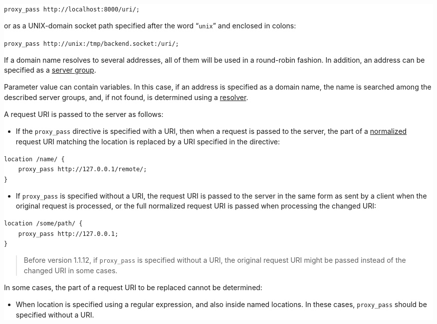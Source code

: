 ```nginx
proxy_pass http://localhost:8000/uri/;

```


or as a UNIX-domain socket path specified after the word
“`unix`” and enclosed in colons:

```nginx
proxy_pass http://unix:/tmp/backend.socket:/uri/;

```


If a domain name resolves to several addresses, all of them will be
used in a round-robin fashion.
In addition, an address can be specified as a
[server group](/nginx/module-reference/http/ngx_http_upstream_module).

Parameter value can contain variables.
In this case, if an address is specified as a domain name,
the name is searched among the described server groups,
and, if not found, is determined using a
[resolver](/nginx/module-reference/http/ngx_http_core_module#resolver).

A request URI is passed to the server as follows:

- If the `proxy_pass` directive is specified with a URI, then when a request is passed to the server, the part of a [normalized](/nginx/module-reference/http/ngx_http_core_module#location) request URI matching the location is replaced by a URI specified in the directive: 
```nginx
location /name/ {
    proxy_pass http://127.0.0.1/remote/;
}

```


- If `proxy_pass` is specified without a URI, the request URI is passed to the server in the same form as sent by a client when the original request is processed, or the full normalized request URI is passed when processing the changed URI: 
```nginx
location /some/path/ {
    proxy_pass http://127.0.0.1;
}

```

 
> Before version 1.1.12, if `proxy_pass` is specified without a URI, the original request URI might be passed instead of the changed URI in some cases.




In some cases, the part of a request URI to be replaced cannot be determined:

- When location is specified using a regular expression, and also inside named locations. 
In these cases,
`proxy_pass` should be specified without a URI.
